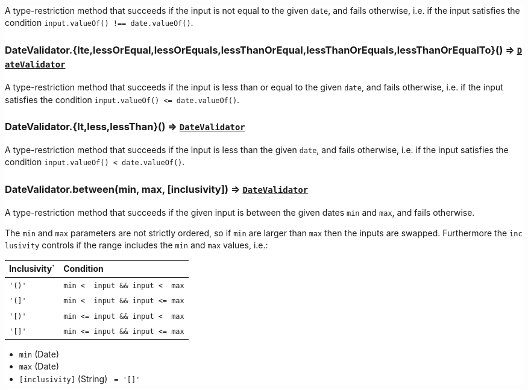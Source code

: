 A type-restriction method that succeeds if the input is not equal to the
given `date`, and fails otherwise, i.e. if the input satisfies the
condition `input.valueOf() !== date.valueOf()`.


<a name="DateValidator.{lte,lessOrEqual,lessOrEquals,lessThanOrEqual,lessThanOrEquals,lessThanOrEqualTo}"></a>

### DateValidator.{lte,lessOrEqual,lessOrEquals,lessThanOrEqual,lessThanOrEquals,lessThanOrEqualTo}() ⇒ [`DateValidator`](#DateValidator)

A type-restriction method that succeeds if the input is less than or equal
to the given `date`, and fails otherwise, i.e. if the input satisfies the
condition `input.valueOf() <= date.valueOf()`.


<a name="DateValidator.{lt,less,lessThan}"></a>

### DateValidator.{lt,less,lessThan}() ⇒ [`DateValidator`](#DateValidator)

A type-restriction method that succeeds if the input is less than the given
`date`, and fails otherwise, i.e. if the input satisfies the condition
`input.valueOf() < date.valueOf()`.


<a name="DateValidator.between"></a>

### DateValidator.between(min, max, [inclusivity]) ⇒ [`DateValidator`](#DateValidator)

A type-restriction method that succeeds if the given input is between the
given dates `min` and `max`, and fails otherwise.

The `min` and `max` parameters are not strictly ordered, so if `min` are
larger than `max` then the inputs are swapped. Furthermore the
`inclusivity` controls if the range includes the `min` and `max` values,
i.e.:

| **Inclusivity**` | **Condition**                   |
|:-----------------|:--------------------------------|
| `'()'`           |  `min <  input && input <  max` |
| `'(]'`           |  `min <  input && input <= max` |
| `'[)'`           |  `min <= input && input <  max` |
| `'[]'`           |  `min <= input && input <= max` |


- `min` (Date)
- `max` (Date)
- `[inclusivity]` (String) <code> = &#x27;[]&#x27;</code>

<a name="FunctionValidator"></a>

